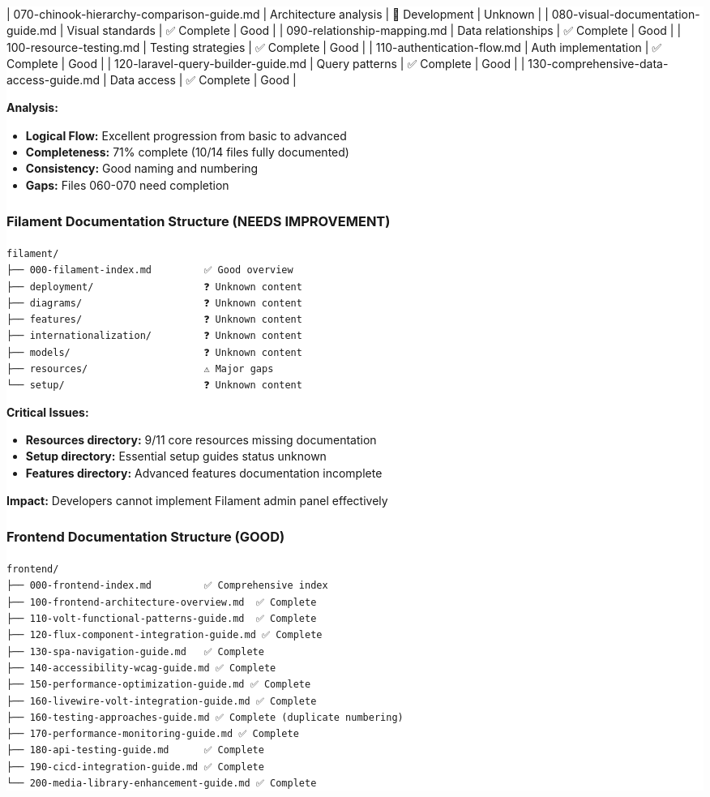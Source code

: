 | 070-chinook-hierarchy-comparison-guide.md | Architecture analysis | 🚧 Development | Unknown |
| 080-visual-documentation-guide.md | Visual standards | ✅ Complete | Good |
| 090-relationship-mapping.md | Data relationships | ✅ Complete | Good |
| 100-resource-testing.md | Testing strategies | ✅ Complete | Good |
| 110-authentication-flow.md | Auth implementation | ✅ Complete | Good |
| 120-laravel-query-builder-guide.md | Query patterns | ✅ Complete | Good |
| 130-comprehensive-data-access-guide.md | Data access | ✅ Complete | Good |

**Analysis:**
- **Logical Flow:** Excellent progression from basic to advanced
- **Completeness:** 71% complete (10/14 files fully documented)
- **Consistency:** Good naming and numbering
- **Gaps:** Files 060-070 need completion

### Filament Documentation Structure (NEEDS IMPROVEMENT)

```
filament/
├── 000-filament-index.md         ✅ Good overview
├── deployment/                   ❓ Unknown content
├── diagrams/                     ❓ Unknown content  
├── features/                     ❓ Unknown content
├── internationalization/         ❓ Unknown content
├── models/                       ❓ Unknown content
├── resources/                    ⚠️ Major gaps
└── setup/                        ❓ Unknown content
```

**Critical Issues:**
- **Resources directory:** 9/11 core resources missing documentation
- **Setup directory:** Essential setup guides status unknown
- **Features directory:** Advanced features documentation incomplete

**Impact:** Developers cannot implement Filament admin panel effectively

### Frontend Documentation Structure (GOOD)

```
frontend/
├── 000-frontend-index.md         ✅ Comprehensive index
├── 100-frontend-architecture-overview.md  ✅ Complete
├── 110-volt-functional-patterns-guide.md  ✅ Complete
├── 120-flux-component-integration-guide.md ✅ Complete
├── 130-spa-navigation-guide.md   ✅ Complete
├── 140-accessibility-wcag-guide.md ✅ Complete
├── 150-performance-optimization-guide.md ✅ Complete
├── 160-livewire-volt-integration-guide.md ✅ Complete
├── 160-testing-approaches-guide.md ✅ Complete (duplicate numbering)
├── 170-performance-monitoring-guide.md ✅ Complete
├── 180-api-testing-guide.md      ✅ Complete
├── 190-cicd-integration-guide.md ✅ Complete
└── 200-media-library-enhancement-guide.md ✅ Complete
```
